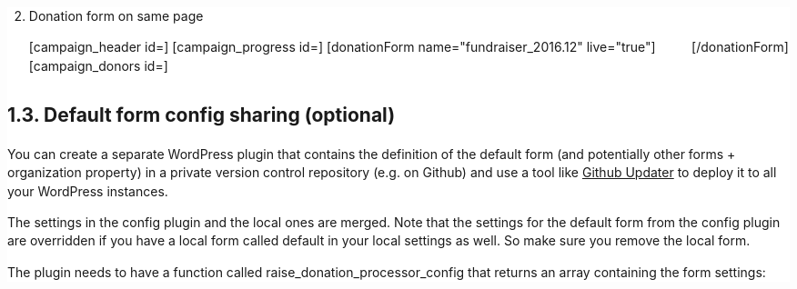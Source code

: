 2.  Donation form on same page

    [campaign_header id=<fundraiser ID>]
    [campaign_progress id=<fundraiser ID>]
    [donationForm name="fundraiser_2016.12" live="true"]
            <!-- Confirmation page contents -->
    [/donationForm]
    [campaign_donors id=<fundraiser ID>]

## 1.3\. Default form config sharing (optional)

You can create a separate WordPress plugin that contains the definition of the default form (and potentially other forms + organization property) in a private version control repository (e.g. on Github) and use a tool like [Github Updater](https://www.google.com/url?q=https://github.com/afragen/github-updater/wiki/Installation&sa=D&ust=1507029742656000&usg=AFQjCNHBAj8FxxHFQ-7Yyo2INPfOtJZTsg) to deploy it to all your WordPress instances.

The settings in the config plugin and the local ones are merged. Note that the settings for the default form from the config plugin are overridden if you have a local form called default in your local settings as well. So make sure you remove the local form.

The plugin needs to have a function called raise_donation_processor_config that returns an array containing the form settings:

<?php

/**

 * Plugin Name: Your config plugin

 * Plugin URI: https://github.com/your_github_account/your_plugin

 * GitHub Plugin URI: your_github_account/your_plugin

 * Description: Contains default form of the donation plugin

 * Author: Your Name

 * Version: 0.1

 */

function raise_donation_processor_config() {

    return json_decode(<<<'EOD'

{

  "forms": {

    "default": {

      "amount": {

        "button": [

          35,

          75,

          150,
